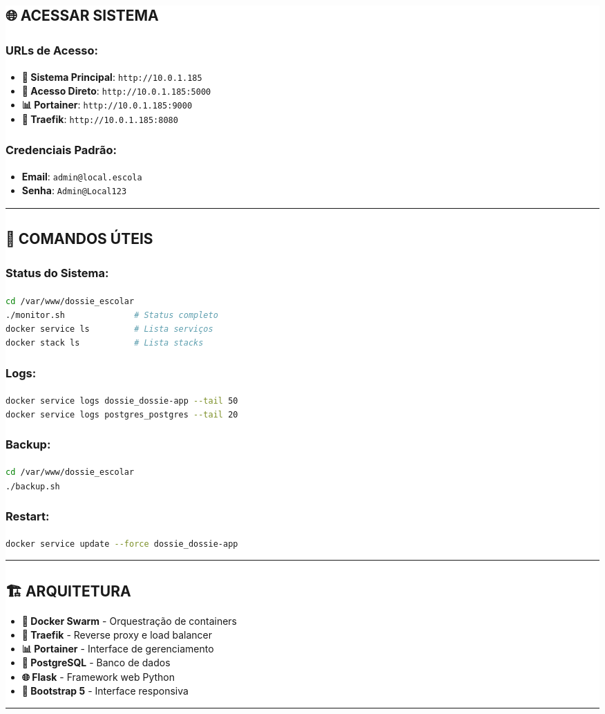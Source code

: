 
## 🌐 **ACESSAR SISTEMA**

### **URLs de Acesso:**
- **📱 Sistema Principal**: `http://10.0.1.185`
- **📱 Acesso Direto**: `http://10.0.1.185:5000`
- **📊 Portainer**: `http://10.0.1.185:9000`
- **🔀 Traefik**: `http://10.0.1.185:8080`

### **Credenciais Padrão:**
- **Email**: `admin@local.escola`
- **Senha**: `Admin@Local123`

---

## 🔧 **COMANDOS ÚTEIS**

### **Status do Sistema:**
```bash
cd /var/www/dossie_escolar
./monitor.sh              # Status completo
docker service ls         # Lista serviços
docker stack ls           # Lista stacks
```

### **Logs:**
```bash
docker service logs dossie_dossie-app --tail 50
docker service logs postgres_postgres --tail 20
```

### **Backup:**
```bash
cd /var/www/dossie_escolar
./backup.sh
```

### **Restart:**
```bash
docker service update --force dossie_dossie-app
```

---

## 🏗️ **ARQUITETURA**

- **🐳 Docker Swarm** - Orquestração de containers
- **🔀 Traefik** - Reverse proxy e load balancer
- **📊 Portainer** - Interface de gerenciamento
- **🐘 PostgreSQL** - Banco de dados
- **🌐 Flask** - Framework web Python
- **📱 Bootstrap 5** - Interface responsiva

---